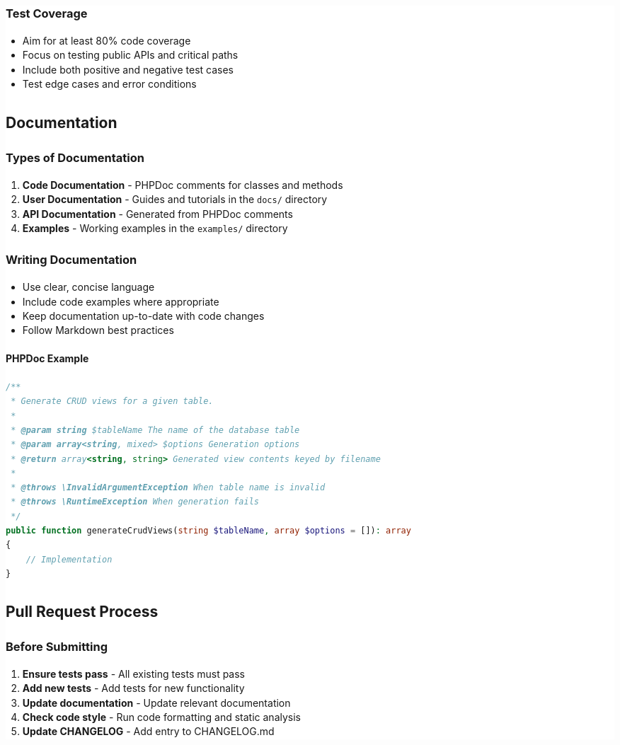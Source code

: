 ### Test Coverage

- Aim for at least 80% code coverage
- Focus on testing public APIs and critical paths
- Include both positive and negative test cases
- Test edge cases and error conditions

## Documentation

### Types of Documentation

1. **Code Documentation** - PHPDoc comments for classes and methods
2. **User Documentation** - Guides and tutorials in the `docs/` directory
3. **API Documentation** - Generated from PHPDoc comments
4. **Examples** - Working examples in the `examples/` directory

### Writing Documentation

- Use clear, concise language
- Include code examples where appropriate
- Keep documentation up-to-date with code changes
- Follow Markdown best practices

#### PHPDoc Example

```php
/**
 * Generate CRUD views for a given table.
 *
 * @param string $tableName The name of the database table
 * @param array<string, mixed> $options Generation options
 * @return array<string, string> Generated view contents keyed by filename
 * 
 * @throws \InvalidArgumentException When table name is invalid
 * @throws \RuntimeException When generation fails
 */
public function generateCrudViews(string $tableName, array $options = []): array
{
    // Implementation
}
```

## Pull Request Process

### Before Submitting

1. **Ensure tests pass** - All existing tests must pass
2. **Add new tests** - Add tests for new functionality
3. **Update documentation** - Update relevant documentation
4. **Check code style** - Run code formatting and static analysis
5. **Update CHANGELOG** - Add entry to CHANGELOG.md
